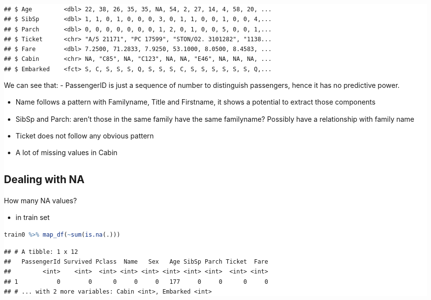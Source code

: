     ## $ Age         <dbl> 22, 38, 26, 35, 35, NA, 54, 2, 27, 14, 4, 58, 20, ...
    ## $ SibSp       <dbl> 1, 1, 0, 1, 0, 0, 0, 3, 0, 1, 1, 0, 0, 1, 0, 0, 4,...
    ## $ Parch       <dbl> 0, 0, 0, 0, 0, 0, 0, 1, 2, 0, 1, 0, 0, 5, 0, 0, 1,...
    ## $ Ticket      <chr> "A/5 21171", "PC 17599", "STON/O2. 3101282", "1138...
    ## $ Fare        <dbl> 7.2500, 71.2833, 7.9250, 53.1000, 8.0500, 8.4583, ...
    ## $ Cabin       <chr> NA, "C85", NA, "C123", NA, NA, "E46", NA, NA, NA, ...
    ## $ Embarked    <fct> S, C, S, S, S, Q, S, S, S, C, S, S, S, S, S, S, Q,...

We can see that: - PassengerID is just a sequence of number to
distinguish passengers, hence it has no predictive power.

  - Name follows a pattern with Familyname, Title and Firstname, it
    shows a potential to extract those components

  - SibSp and Parch: aren’t those in the same family have the same
    familyname? Possibly have a relationship with family name

  - Ticket does not follow any obvious pattern

  - A lot of missing values in Cabin

## Dealing with NA

How many NA values?

  - in train set



``` r
train0 %>% map_df(~sum(is.na(.)))
```

    ## # A tibble: 1 x 12
    ##   PassengerId Survived Pclass  Name   Sex   Age SibSp Parch Ticket  Fare
    ##         <int>    <int>  <int> <int> <int> <int> <int> <int>  <int> <int>
    ## 1           0        0      0     0     0   177     0     0      0     0
    ## # ... with 2 more variables: Cabin <int>, Embarked <int>
